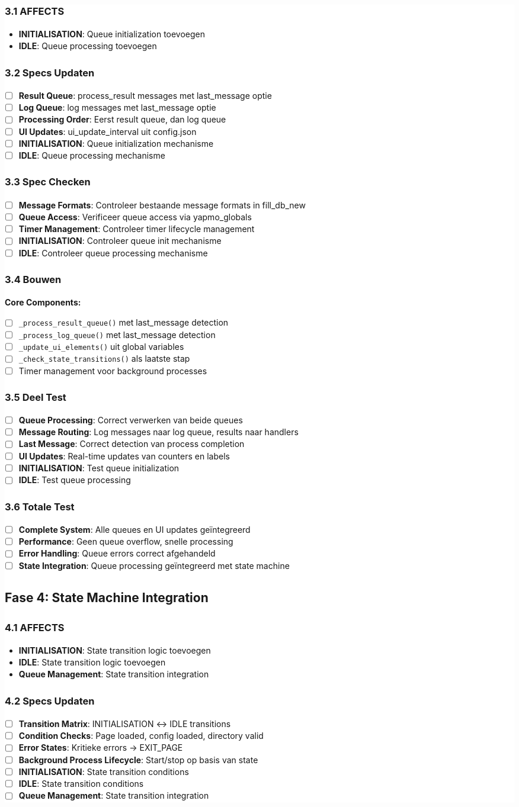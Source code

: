 ### 3.1 AFFECTS
- **INITIALISATION**: Queue initialization toevoegen
- **IDLE**: Queue processing toevoegen

### 3.2 Specs Updaten
- [ ] **Result Queue**: process_result messages met last_message optie
- [ ] **Log Queue**: log messages met last_message optie
- [ ] **Processing Order**: Eerst result queue, dan log queue
- [ ] **UI Updates**: ui_update_interval uit config.json
- [ ] **INITIALISATION**: Queue initialization mechanisme
- [ ] **IDLE**: Queue processing mechanisme

### 3.3 Spec Checken
- [ ] **Message Formats**: Controleer bestaande message formats in fill_db_new
- [ ] **Queue Access**: Verificeer queue access via yapmo_globals
- [ ] **Timer Management**: Controleer timer lifecycle management
- [ ] **INITIALISATION**: Controleer queue init mechanisme
- [ ] **IDLE**: Controleer queue processing mechanisme

### 3.4 Bouwen
**Core Components:**
- [ ] `_process_result_queue()` met last_message detection
- [ ] `_process_log_queue()` met last_message detection
- [ ] `_update_ui_elements()` uit global variables
- [ ] `_check_state_transitions()` als laatste stap
- [ ] Timer management voor background processes

### 3.5 Deel Test
- [ ] **Queue Processing**: Correct verwerken van beide queues
- [ ] **Message Routing**: Log messages naar log queue, results naar handlers
- [ ] **Last Message**: Correct detection van process completion
- [ ] **UI Updates**: Real-time updates van counters en labels
- [ ] **INITIALISATION**: Test queue initialization
- [ ] **IDLE**: Test queue processing

### 3.6 Totale Test
- [ ] **Complete System**: Alle queues en UI updates geïntegreerd
- [ ] **Performance**: Geen queue overflow, snelle processing
- [ ] **Error Handling**: Queue errors correct afgehandeld
- [ ] **State Integration**: Queue processing geïntegreerd met state machine

## Fase 4: State Machine Integration

### 4.1 AFFECTS
- **INITIALISATION**: State transition logic toevoegen
- **IDLE**: State transition logic toevoegen
- **Queue Management**: State transition integration

### 4.2 Specs Updaten
- [ ] **Transition Matrix**: INITIALISATION ↔ IDLE transitions
- [ ] **Condition Checks**: Page loaded, config loaded, directory valid
- [ ] **Error States**: Kritieke errors → EXIT_PAGE
- [ ] **Background Process Lifecycle**: Start/stop op basis van state
- [ ] **INITIALISATION**: State transition conditions
- [ ] **IDLE**: State transition conditions
- [ ] **Queue Management**: State transition integration
